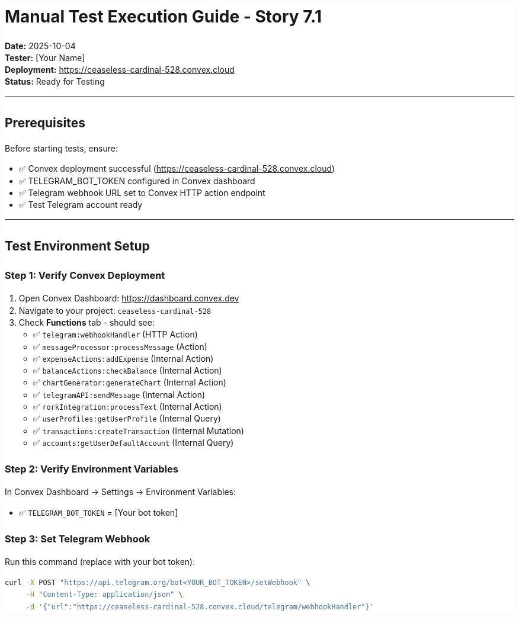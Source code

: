 # Manual Test Execution Guide - Story 7.1

**Date:** 2025-10-04  
**Tester:** [Your Name]  
**Deployment:** https://ceaseless-cardinal-528.convex.cloud  
**Status:** Ready for Testing

---

## Prerequisites

Before starting tests, ensure:
- ✅ Convex deployment successful (https://ceaseless-cardinal-528.convex.cloud)
- ✅ TELEGRAM_BOT_TOKEN configured in Convex dashboard
- ✅ Telegram webhook URL set to Convex HTTP action endpoint
- ✅ Test Telegram account ready

---

## Test Environment Setup

### Step 1: Verify Convex Deployment

1. Open Convex Dashboard: https://dashboard.convex.dev
2. Navigate to your project: `ceaseless-cardinal-528`
3. Check **Functions** tab - should see:
   - ✅ `telegram:webhookHandler` (HTTP Action)
   - ✅ `messageProcessor:processMessage` (Action)
   - ✅ `expenseActions:addExpense` (Internal Action)
   - ✅ `balanceActions:checkBalance` (Internal Action)
   - ✅ `chartGenerator:generateChart` (Internal Action)
   - ✅ `telegramAPI:sendMessage` (Internal Action)
   - ✅ `rorkIntegration:processText` (Internal Action)
   - ✅ `userProfiles:getUserProfile` (Internal Query)
   - ✅ `transactions:createTransaction` (Internal Mutation)
   - ✅ `accounts:getUserDefaultAccount` (Internal Query)

### Step 2: Verify Environment Variables

In Convex Dashboard → Settings → Environment Variables:
- ✅ `TELEGRAM_BOT_TOKEN` = [Your bot token]

### Step 3: Set Telegram Webhook

Run this command (replace with your bot token):
```bash
curl -X POST "https://api.telegram.org/bot<YOUR_BOT_TOKEN>/setWebhook" \
     -H "Content-Type: application/json" \
     -d '{"url":"https://ceaseless-cardinal-528.convex.cloud/telegram/webhookHandler"}'
```
